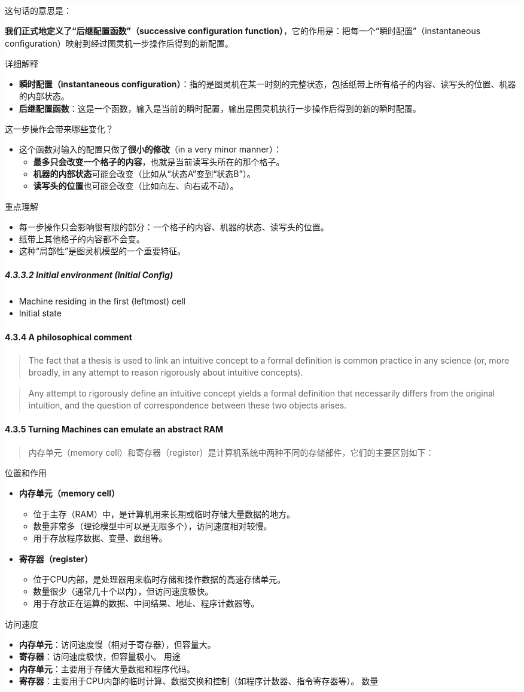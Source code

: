 这句话的意思是：

**我们正式地定义了“后继配置函数”（successive configuration function）**，它的作用是：把每一个“瞬时配置”（instantaneous configuration）映射到经过图灵机一步操作后得到的新配置。

详细解释
- **瞬时配置（instantaneous configuration）**：指的是图灵机在某一时刻的完整状态，包括纸带上所有格子的内容、读写头的位置、机器的内部状态。
- **后继配置函数**：这是一个函数，输入是当前的瞬时配置，输出是图灵机执行一步操作后得到的新的瞬时配置。


这一步操作会带来哪些变化？
- 这个函数对输入的配置只做了**很小的修改**（in a very minor manner）：
  - **最多只会改变一个格子的内容**，也就是当前读写头所在的那个格子。
  - **机器的内部状态**可能会改变（比如从“状态A”变到“状态B”）。
  - **读写头的位置**也可能会改变（比如向左、向右或不动）。

重点理解
- 每一步操作只会影响很有限的部分：一个格子的内容、机器的状态、读写头的位置。
- 纸带上其他格子的内容都不会变。
- 这种“局部性”是图灵机模型的一个重要特征。

##### 4.3.3.2 Initial environment (Initial Config)

- Machine residing in the first (leftmost) cell
- Initial state
#### 4.3.4 A philosophical comment

>The fact that a thesis is used to link an intuitive concept to a formal definition is common practice in any science (or, more broadly, in any attempt to reason rigorously about intuitive concepts).

> Any attempt to rigorously define an intuitive concept yields a formal definition that necessarily differs from the original intuition, and the question of correspondence between these two objects arises.

#### 4.3.5 Turning Machines can emulate an abstract RAM

> 内存单元（memory cell）和寄存器（register）是计算机系统中两种不同的存储部件，它们的主要区别如下：

位置和作用
- **内存单元（memory cell）**  
	- 位于主存（RAM）中，是计算机用来长期或临时存储大量数据的地方。  
	- 数量非常多（理论模型中可以是无限多个），访问速度相对较慢。  
	- 用于存放程序数据、变量、数组等。

- **寄存器（register）**  
  - 位于CPU内部，是处理器用来临时存储和操作数据的高速存储单元。  
  - 数量很少（通常几十个以内），但访问速度极快。  
  - 用于存放正在运算的数据、中间结果、地址、程序计数器等。

访问速度
- **内存单元**：访问速度慢（相对于寄存器），但容量大。
- **寄存器**：访问速度极快，但容量极小。
用途
- **内存单元**：主要用于存储大量数据和程序代码。
- **寄存器**：主要用于CPU内部的临时计算、数据交换和控制（如程序计数器、指令寄存器等）。
数量

